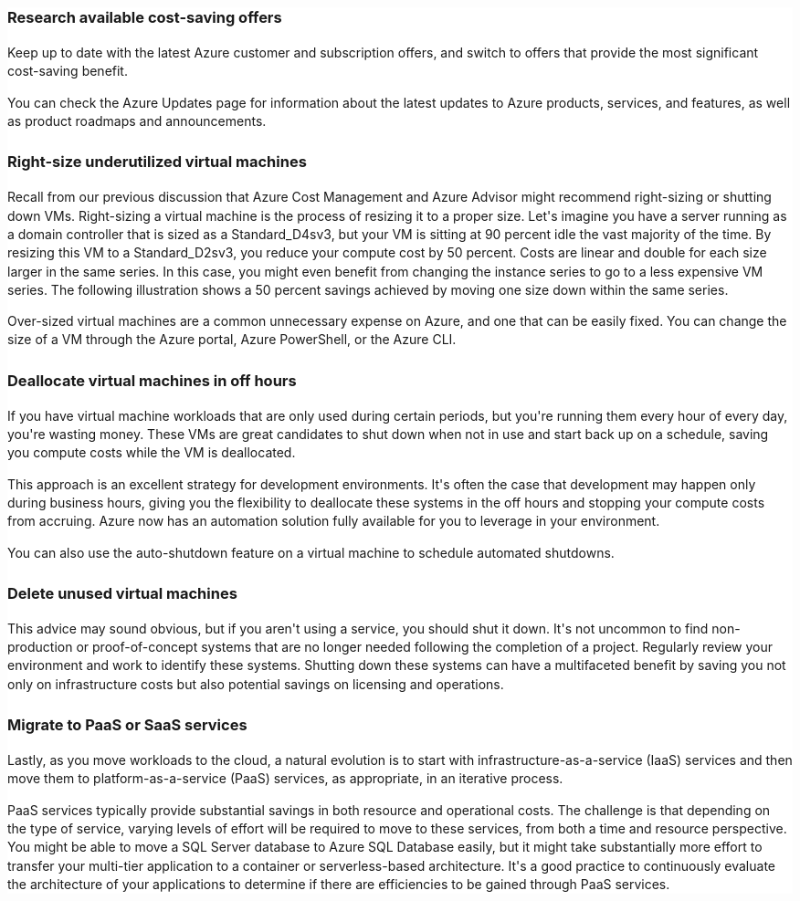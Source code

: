 ### Research available cost-saving offers

Keep up to date with the latest Azure customer and subscription offers, and switch to offers that provide the most significant cost-saving benefit.

You can check the Azure Updates page for information about the latest updates to Azure products, services, and features, as well as product roadmaps and announcements.

### Right-size underutilized virtual machines

Recall from our previous discussion that Azure Cost Management and Azure Advisor might recommend right-sizing or shutting down VMs. Right-sizing a virtual machine is the process of resizing it to a proper size. Let's imagine you have a server running as a domain controller that is sized as a Standard_D4sv3, but your VM is sitting at 90 percent idle the vast majority of the time. By resizing this VM to a Standard_D2sv3, you reduce your compute cost by 50 percent. Costs are linear and double for each size larger in the same series. In this case, you might even benefit from changing the instance series to go to a less expensive VM series. The following illustration shows a 50 percent savings achieved by moving one size down within the same series.

Over-sized virtual machines are a common unnecessary expense on Azure, and one that can be easily fixed. You can change the size of a VM through the Azure portal, Azure PowerShell, or the Azure CLI.

### Deallocate virtual machines in off hours

If you have virtual machine workloads that are only used during certain periods, but you're running them every hour of every day, you're wasting money. These VMs are great candidates to shut down when not in use and start back up on a schedule, saving you compute costs while the VM is deallocated.

This approach is an excellent strategy for development environments. It's often the case that development may happen only during business hours, giving you the flexibility to deallocate these systems in the off hours and stopping your compute costs from accruing. Azure now has an automation solution fully available for you to leverage in your environment.

You can also use the auto-shutdown feature on a virtual machine to schedule automated shutdowns.

### Delete unused virtual machines

This advice may sound obvious, but if you aren't using a service, you should shut it down. It's not uncommon to find non-production or proof-of-concept systems that are no longer needed following the completion of a project. Regularly review your environment and work to identify these systems. Shutting down these systems can have a multifaceted benefit by saving you not only on infrastructure costs but also potential savings on licensing and operations.

### Migrate to PaaS or SaaS services

Lastly, as you move workloads to the cloud, a natural evolution is to start with infrastructure-as-a-service (IaaS) services and then move them to platform-as-a-service (PaaS) services, as appropriate, in an iterative process.

PaaS services typically provide substantial savings in both resource and operational costs. The challenge is that depending on the type of service, varying levels of effort will be required to move to these services, from both a time and resource perspective. You might be able to move a SQL Server database to Azure SQL Database easily, but it might take substantially more effort to transfer your multi-tier application to a container or serverless-based architecture. It's a good practice to continuously evaluate the architecture of your applications to determine if there are efficiencies to be gained through PaaS services.
